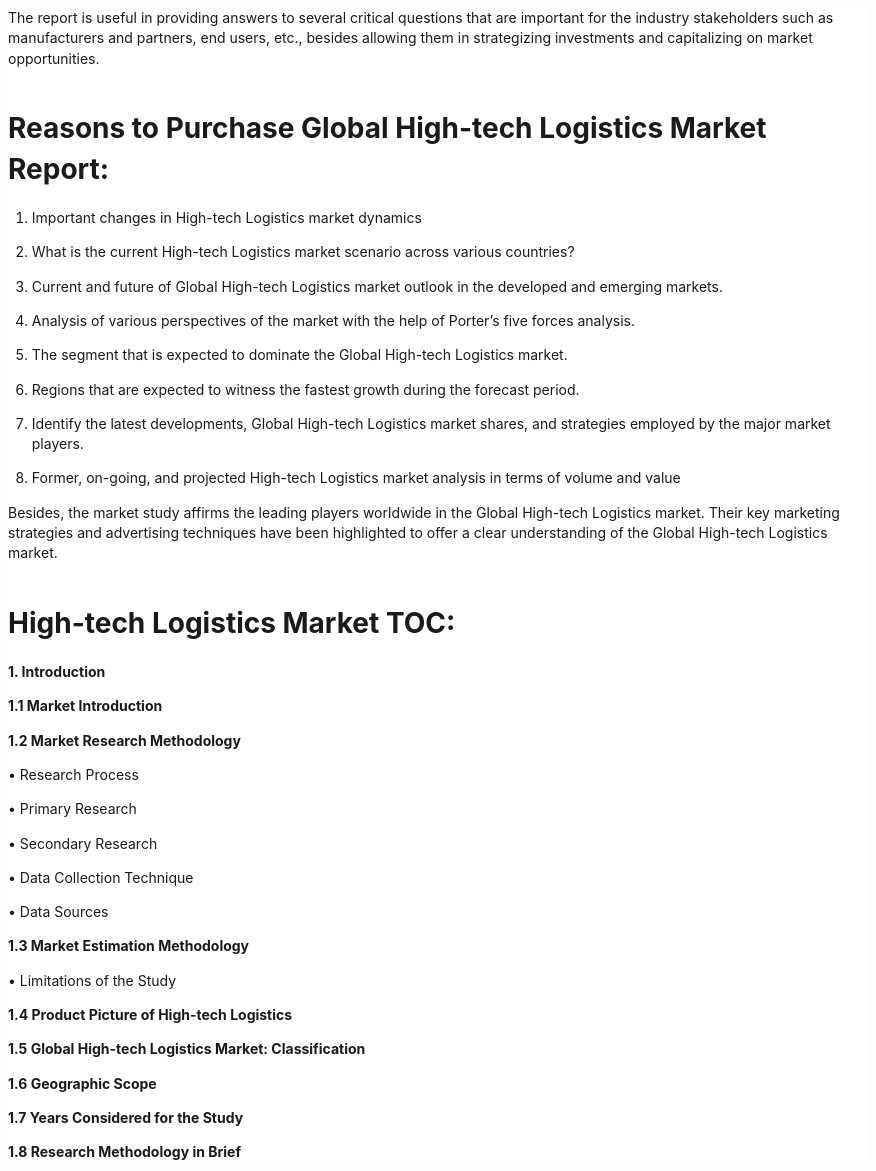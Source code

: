 The report is useful in providing answers to several critical questions that are important for the industry stakeholders such as manufacturers and partners, end users, etc., besides allowing them in strategizing investments and capitalizing on market opportunities.

# <strong>Reasons to Purchase Global High-tech Logistics Market Report:</strong>

1. Important changes in High-tech Logistics market dynamics

2. What is the current High-tech Logistics market scenario across various countries?

3. Current and future of Global High-tech Logistics market outlook in the developed and emerging markets.

4. Analysis of various perspectives of the market with the help of Porter’s five forces analysis.

5. The segment that is expected to dominate the Global High-tech Logistics market.

6. Regions that are expected to witness the fastest growth during the forecast period.

7. Identify the latest developments, Global High-tech Logistics market shares, and strategies employed by the major market players.

8. Former, on-going, and projected High-tech Logistics market analysis in terms of volume and value

Besides, the market study affirms the leading players worldwide in the Global High-tech Logistics market. Their key marketing strategies and advertising techniques have been highlighted to offer a clear understanding of the Global High-tech Logistics market.

# <strong>High-tech Logistics Market TOC:</strong>

<strong>1. Introduction</strong>

<strong>1.1 Market Introduction</strong>

<strong>1.2 Market Research Methodology</strong>

• Research Process

• Primary Research

• Secondary Research

• Data Collection Technique

• Data Sources

<strong>1.3 Market Estimation Methodology</strong>

• Limitations of the Study

<strong>1.4 Product Picture of High-tech Logistics</strong>

<strong>1.5 Global High-tech Logistics Market: Classification</strong>

<strong>1.6 Geographic Scope</strong>

<strong>1.7 Years Considered for the Study</strong>

<strong>1.8 Research Methodology in Brief</strong>
